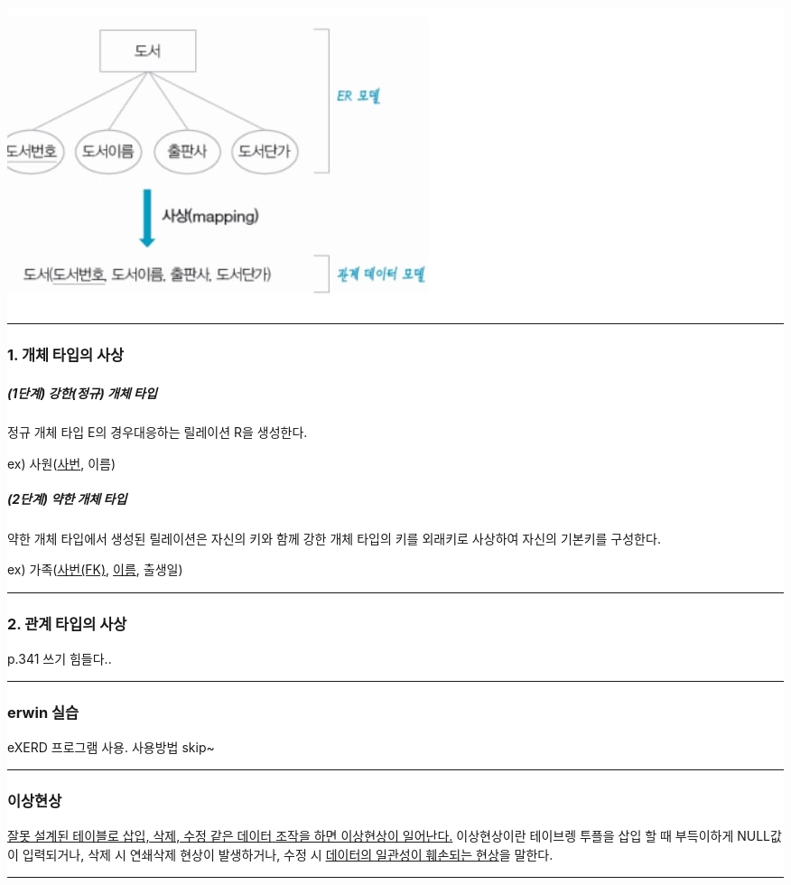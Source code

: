 ![](https://github.com/jm456789/jm456789.github.io/blob/main/_images/chapter6_2.jpg?raw=true)

---

### 1. 개체 타입의 사상

##### (1단계) 강한(정규) 개체 타입

정규 개체 타입 E의 경우대응하는 릴레이션 R을 생성한다.

ex) 사원(<u>사번</u>, 이름)

##### (2단계) 약한 개체 타입

약한 개체 타입에서 생성된 릴레이션은 자신의 키와 함께 강한 개체 타입의 키를 외래키로 사상하여 자신의 기본키를 구성한다.

ex) 가족(<u>사번(FK)</u>, <u>이름</u>, 출생일)

---

### 2. 관계 타입의 사상

p.341 쓰기 힘들다..

---

### erwin 실습

eXERD 프로그램 사용. 사용방법 skip~

---

### 이상현상

<u>잘못 설계된 테이블로 삽입, 삭제, 수정 같은 데이터 조작을 하면 이상현상이 일어난다.</u> 이상현상이란 테이브렝 투플을 삽입 할 때 부득이하게 NULL값이 입력되거나, 삭제 시 연쇄삭제 현상이 발생하거나, 수정 시 <u>데이터의 일관성이 훼손되는 현상</u>을 말한다.

---
